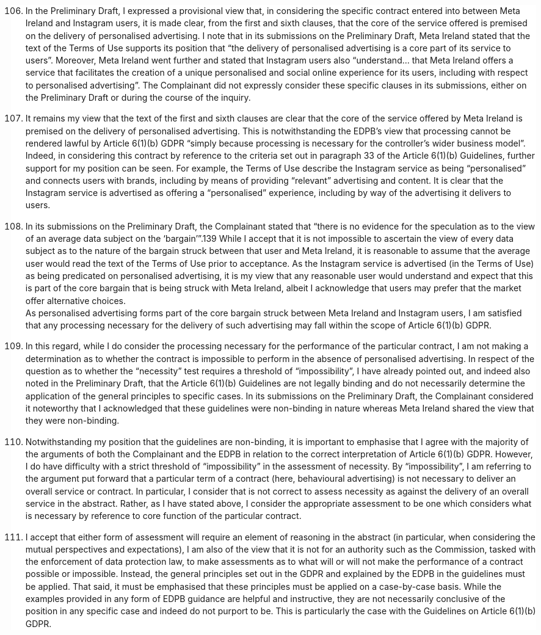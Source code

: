 106.	In the Preliminary Draft, I expressed a provisional view that, in considering the specific contract entered into between Meta Ireland and Instagram users, it is made clear, from the first and sixth clauses, that the core of the service offered is premised on the delivery of personalised advertising.  I note that in its submissions on the Preliminary Draft, Meta Ireland stated that the text of the Terms of Use supports its position that “the delivery of personalised advertising is a core part of its service to users”.   Moreover, Meta Ireland went further and stated that Instagram users also “understand… that Meta Ireland offers a service that facilitates the creation of a unique personalised and social online experience for its users, including with respect to personalised advertising”.   The Complainant did not expressly consider these specific clauses in its submissions, either on the Preliminary Draft or during the course of the inquiry. 
 
107.	It remains my view that the text of the first and sixth clauses are clear that the core of the service offered by Meta Ireland is premised on the delivery of personalised advertising.  This is notwithstanding the EDPB’s view that processing cannot be rendered lawful by Article 6(1)(b) GDPR “simply because processing is necessary for the controller’s wider business model”.   Indeed, in considering this contract by reference to the criteria set out in paragraph 33 of the Article 6(1)(b) Guidelines, further support for my position can be seen.  For example, the Terms of Use describe the Instagram service as being “personalised” and connects users with brands, including by means of providing “relevant” advertising and content.  It is clear that the Instagram service is advertised as offering a “personalised” experience, including by way of the advertising it delivers to users.   
 
108.	In its submissions on the Preliminary Draft, the Complainant stated that “there is no evidence for the speculation as to the view of an average data subject on the ‘bargain’”.139  While I accept that it is not impossible to ascertain the view of every data subject as to the nature of the bargain struck between that user and Meta Ireland, it is reasonable to assume that the average user would read the text of the Terms of Use prior to acceptance.  As the Instagram service is advertised (in the Terms of Use) as being predicated on personalised advertising, it is my view that any reasonable user would understand and expect that this is part of the core bargain that is being struck with Meta Ireland, albeit I acknowledge that users may prefer that the market offer alternative choices.  
As personalised advertising forms part of the core bargain struck between Meta Ireland and Instagram users, I am satisfied that any processing necessary for the delivery of such advertising may fall within the scope of Article 6(1)(b) GDPR.   
 
109.	In this regard, while I do consider the processing necessary for the performance of the particular contract, I am not making a determination as to whether the contract is impossible to perform in the absence of personalised advertising.  In respect of the question as to whether the “necessity” test requires a threshold of “impossibility”, I have already pointed out, and indeed also noted in the Preliminary Draft, that the Article 6(1)(b) Guidelines are not legally binding and do not necessarily determine the application of the general principles to specific cases.  In its submissions on the Preliminary Draft, the Complainant considered it noteworthy that I acknowledged that these guidelines were non-binding in nature  whereas Meta Ireland shared the view that they were non-binding.    
 
110.	Notwithstanding my position that the guidelines are non-binding, it is important to emphasise that I agree with the majority of the arguments of both the Complainant and the EDPB in relation to the correct interpretation of Article 6(1)(b) GDPR.  However, I do have difficulty with a strict threshold of “impossibility” in the assessment of necessity. By “impossibility”, I am referring to the argument put forward that a particular term of a contract (here, behavioural advertising) is not necessary to deliver an overall service or contract.  In particular, I consider that is not correct to assess necessity as against the delivery of an overall service in the abstract.  Rather, as I have stated above, I consider the appropriate assessment to be one which considers what is necessary by reference to core function of the particular contract. 
 
111.	I accept that either form of assessment will require an element of reasoning in the abstract (in particular, when considering the mutual perspectives and expectations), I am also of the view that it is not for an authority such as the Commission, tasked with the enforcement of data protection law, to make assessments as to what will or will not make the performance of a contract possible or impossible.  Instead, the general principles set out in the GDPR and explained by the EDPB in the guidelines must be applied.  That said, it must be emphasised that these principles must be applied on a case-by-case basis.  While the examples provided in any form of EDPB guidance are helpful and instructive, they are not necessarily conclusive of the position in any specific case and indeed do not purport to be.  This is particularly the case with the Guidelines on Article 6(1)(b) GDPR. 
 